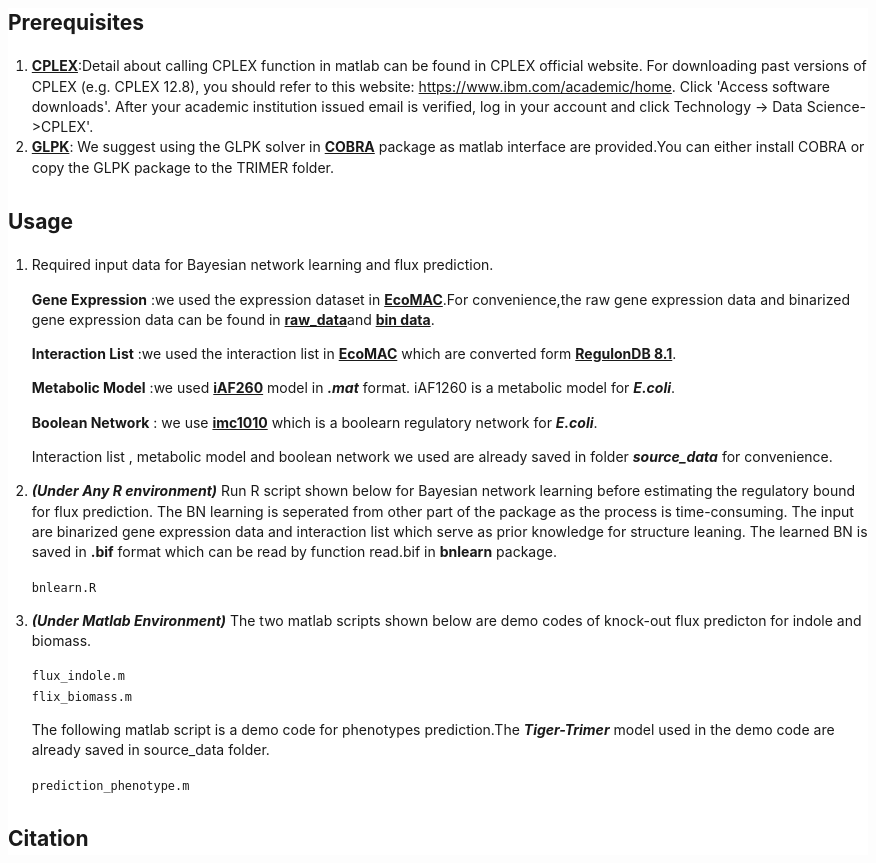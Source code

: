 
## Prerequisites

1. [__CPLEX__](https://www.ibm.com/analytics/cplex-optimizer):Detail about calling CPLEX function in matlab can be found in CPLEX official website.  For downloading past versions of CPLEX (e.g. CPLEX 12.8), you should refer to this website:  https://www.ibm.com/academic/home.  Click 'Access software downloads'. After your academic institution issued email is verified, log in your account and click Technology -> Data Science->CPLEX'.
2. [__GLPK__](https://opencobra.github.io/cobratoolbox/latest/): We suggest using  the GLPK solver in [__COBRA__](https://opencobra.github.io/cobratoolbox/latest/) package as matlab interface are provided.You can either install COBRA or copy the GLPK package to the TRIMER folder.

## Usage 
1. Required input data for Bayesian network learning and flux prediction.

   __Gene Expression__    :we used the expression dataset in [__EcoMAC__](https://www.ncbi.nlm.nih.gov/pmc/articles/PMC4299492/).For convenience,the raw gene expression data and binarized gene expression data  can be found in [__raw_data__](https://drive.google.com/file/d/197DwrvBz8IMmwi3nTO64TV02_23gjIaT/view?usp=sharing)and [__bin data__](https://drive.google.com/file/d/1n0MDIhO17n7_Jy158euCU10kuySncbsp/view?usp=sharing).
   
   __Interaction List__   :we used the interaction list in [__EcoMAC__](https://www.ncbi.nlm.nih.gov/pmc/articles/PMC4299492/) which are converted form [__RegulonDB 8.1__](http://regulondb.ccg.unam.mx/).
   
   __Metabolic Model__ :we used [__iAF260__](http://bigg.ucsd.edu/models/iAF1260) model in ___.mat___ format. iAF1260 is a metabolic model for ___E.coli___.
   
   __Boolean Network__  : we use [__imc1010__](https://systemsbiology.ucsd.edu/InSilicoOrganisms/Ecoli/EcoliRegulations) which is a boolearn regulatory network for ___E.coli___.
   
   Interaction list , metabolic model and boolean network we used are already saved in folder ___source_data___ for convenience.
 
2. ***(Under Any R environment)***  Run R script shown below for Bayesian network learning before estimating the regulatory bound for flux prediction. The BN learning is seperated from other part of the package as the process is time-consuming. The input are binarized gene expression data and interaction list which serve as prior knowledge for structure leaning. The learned BN is saved in **.bif** format which can be read by function read.bif in **bnlearn** package.
    ```text
    bnlearn.R
    ```
3. ***(Under Matlab Environment)*** The two matlab scripts shown below are demo codes of  knock-out flux predicton for indole and biomass.

    ```text
    flux_indole.m
    flix_biomass.m
    ```
    The following matlab script is  a demo code for phenotypes prediction.The ___Tiger-Trimer___ model used in the demo code are already saved in source_data folder.
    ```text
    prediction_phenotype.m
     ```
## Citation
